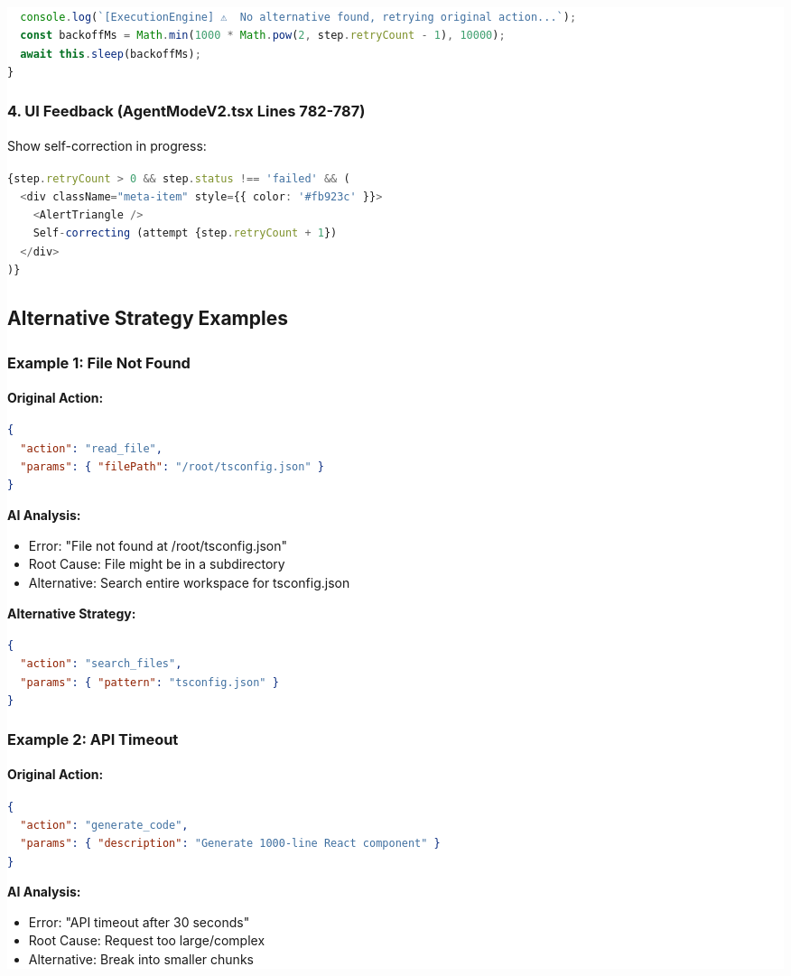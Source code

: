 ```typescript
  console.log(`[ExecutionEngine] ⚠️  No alternative found, retrying original action...`);
  const backoffMs = Math.min(1000 * Math.pow(2, step.retryCount - 1), 10000);
  await this.sleep(backoffMs);
}
```

### 4. UI Feedback (AgentModeV2.tsx Lines 782-787)
Show self-correction in progress:
```typescript
{step.retryCount > 0 && step.status !== 'failed' && (
  <div className="meta-item" style={{ color: '#fb923c' }}>
    <AlertTriangle />
    Self-correcting (attempt {step.retryCount + 1})
  </div>
)}
```

## Alternative Strategy Examples

### Example 1: File Not Found

**Original Action:**
```json
{
  "action": "read_file",
  "params": { "filePath": "/root/tsconfig.json" }
}
```

**AI Analysis:**
- Error: "File not found at /root/tsconfig.json"
- Root Cause: File might be in a subdirectory
- Alternative: Search entire workspace for tsconfig.json

**Alternative Strategy:**
```json
{
  "action": "search_files",
  "params": { "pattern": "tsconfig.json" }
}
```

### Example 2: API Timeout

**Original Action:**
```json
{
  "action": "generate_code",
  "params": { "description": "Generate 1000-line React component" }
}
```

**AI Analysis:**
- Error: "API timeout after 30 seconds"
- Root Cause: Request too large/complex
- Alternative: Break into smaller chunks
